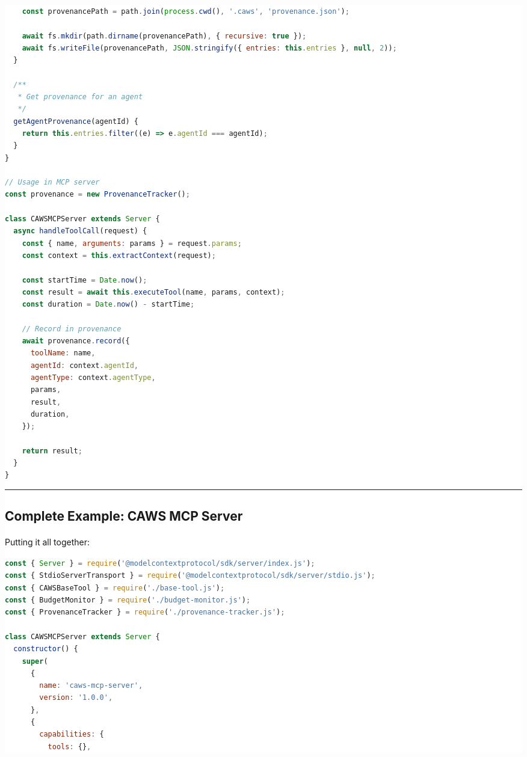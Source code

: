 ```javascript
    const provenancePath = path.join(process.cwd(), '.caws', 'provenance.json');

    await fs.mkdir(path.dirname(provenancePath), { recursive: true });
    await fs.writeFile(provenancePath, JSON.stringify({ entries: this.entries }, null, 2));
  }

  /**
   * Get provenance for an agent
   */
  getAgentProvenance(agentId) {
    return this.entries.filter((e) => e.agentId === agentId);
  }
}

// Usage in MCP server
const provenance = new ProvenanceTracker();

class CAWSMCPServer extends Server {
  async handleToolCall(request) {
    const { name, arguments: params } = request.params;
    const context = this.extractContext(request);

    const startTime = Date.now();
    const result = await this.executeTool(name, params, context);
    const duration = Date.now() - startTime;

    // Record in provenance
    await provenance.record({
      toolName: name,
      agentId: context.agentId,
      agentType: context.agentType,
      params,
      result,
      duration,
    });

    return result;
  }
}
```

---

## Complete Example: CAWS MCP Server

Putting it all together:

```javascript
const { Server } = require('@modelcontextprotocol/sdk/server/index.js');
const { StdioServerTransport } = require('@modelcontextprotocol/sdk/server/stdio.js');
const { CAWSBaseTool } = require('./base-tool.js');
const { BudgetMonitor } = require('./budget-monitor.js');
const { ProvenanceTracker } = require('./provenance-tracker.js');

class CAWSMCPServer extends Server {
  constructor() {
    super(
      {
        name: 'caws-mcp-server',
        version: '1.0.0',
      },
      {
        capabilities: {
          tools: {},
```